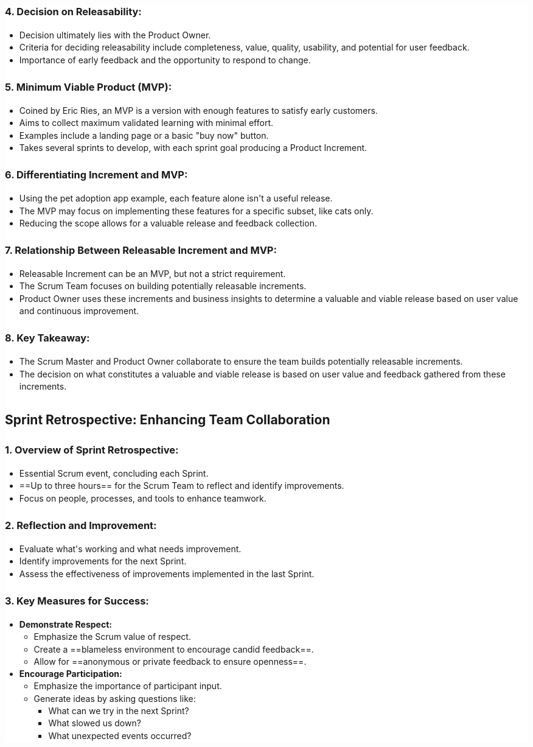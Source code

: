 ### **4. Decision on Releasability:**

- Decision ultimately lies with the Product Owner.
- Criteria for deciding releasability include completeness, value, quality, usability, and potential for user feedback.
- Importance of early feedback and the opportunity to respond to change.

### **5. Minimum Viable Product (MVP):**

- Coined by Eric Ries, an MVP is a version with enough features to satisfy early customers.
- Aims to collect maximum validated learning with minimal effort.
- Examples include a landing page or a basic "buy now" button.
- Takes several sprints to develop, with each sprint goal producing a Product Increment.

### **6. Differentiating Increment and MVP:**

- Using the pet adoption app example, each feature alone isn't a useful release.
- The MVP may focus on implementing these features for a specific subset, like cats only.
- Reducing the scope allows for a valuable release and feedback collection.

### **7. Relationship Between Releasable Increment and MVP:**

- Releasable Increment can be an MVP, but not a strict requirement.
- The Scrum Team focuses on building potentially releasable increments.
- Product Owner uses these increments and business insights to determine a valuable and viable release based on user value and continuous improvement.

### **8. Key Takeaway:**

- The Scrum Master and Product Owner collaborate to ensure the team builds potentially releasable increments.
- The decision on what constitutes a valuable and viable release is based on user value and feedback gathered from these increments.

## **Sprint Retrospective: Enhancing Team Collaboration**

### **1. Overview of Sprint Retrospective:**

- Essential Scrum event, concluding each Sprint.
- ==Up to three hours== for the Scrum Team to reflect and identify improvements.
- Focus on people, processes, and tools to enhance teamwork.

### **2. Reflection and Improvement:**

- Evaluate what's working and what needs improvement.
- Identify improvements for the next Sprint.
- Assess the effectiveness of improvements implemented in the last Sprint.

### **3. Key Measures for Success:**

- **Demonstrate Respect:**
	- Emphasize the Scrum value of respect.
	- Create a ==blameless environment to encourage candid feedback==.
	- Allow for ==anonymous or private feedback to ensure openness==.
- **Encourage Participation:**
	- Emphasize the importance of participant input.
	- Generate ideas by asking questions like:
		- What can we try in the next Sprint?
		- What slowed us down?
		- What unexpected events occurred?
